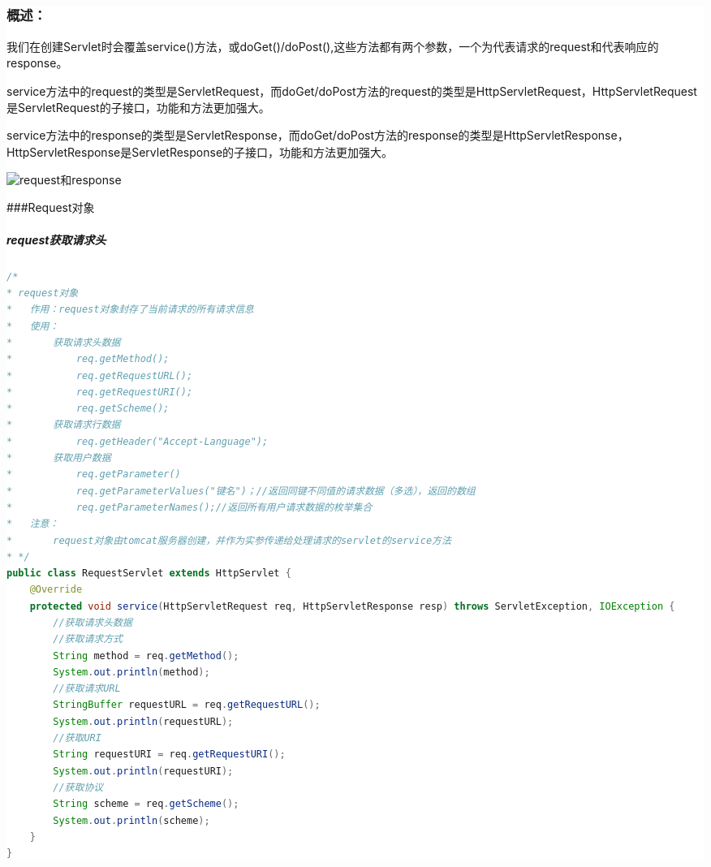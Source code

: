 ### 概述：

我们在创建Servlet时会覆盖service()方法，或doGet()/doPost(),这些方法都有两个参数，一个为代表请求的request和代表响应的response。

service方法中的request的类型是ServletRequest，而doGet/doPost方法的request的类型是HttpServletRequest，HttpServletRequest是ServletRequest的子接口，功能和方法更加强大。

service方法中的response的类型是ServletResponse，而doGet/doPost方法的response的类型是HttpServletResponse，HttpServletResponse是ServletResponse的子接口，功能和方法更加强大。

![request和response](https://img-blog.csdn.net/20161206100434669)

###Request对象

##### request获取请求头

```java
/*
* request对象
*   作用：request对象封存了当前请求的所有请求信息
*   使用：
*       获取请求头数据
*           req.getMethod();
*           req.getRequestURL();
*           req.getRequestURI();
*           req.getScheme();
*       获取请求行数据
*           req.getHeader("Accept-Language");
*       获取用户数据
*           req.getParameter()
*			req.getParameterValues("键名")；//返回同键不同值的请求数据（多选），返回的数组
*			req.getParameterNames();//返回所有用户请求数据的枚举集合
*   注意：
*       request对象由tomcat服务器创建，并作为实参传递给处理请求的servlet的service方法
* */
public class RequestServlet extends HttpServlet {
    @Override
    protected void service(HttpServletRequest req, HttpServletResponse resp) throws ServletException, IOException {
        //获取请求头数据
        //获取请求方式
        String method = req.getMethod();
        System.out.println(method);
        //获取请求URL
        StringBuffer requestURL = req.getRequestURL();
        System.out.println(requestURL);
        //获取URI
        String requestURI = req.getRequestURI();
        System.out.println(requestURI);
        //获取协议
        String scheme = req.getScheme();
        System.out.println(scheme);
    }
}
```
